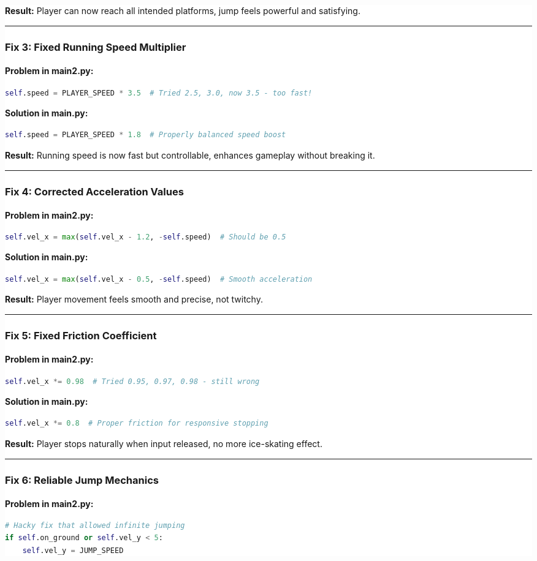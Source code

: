 **Result:** Player can now reach all intended platforms, jump feels powerful and satisfying.

---

### Fix 3: Fixed Running Speed Multiplier
**Problem in main2.py:**
```python
self.speed = PLAYER_SPEED * 3.5  # Tried 2.5, 3.0, now 3.5 - too fast!
```

**Solution in main.py:**
```python
self.speed = PLAYER_SPEED * 1.8  # Properly balanced speed boost
```

**Result:** Running speed is now fast but controllable, enhances gameplay without breaking it.

---

### Fix 4: Corrected Acceleration Values
**Problem in main2.py:**
```python
self.vel_x = max(self.vel_x - 1.2, -self.speed)  # Should be 0.5
```

**Solution in main.py:**
```python
self.vel_x = max(self.vel_x - 0.5, -self.speed)  # Smooth acceleration
```

**Result:** Player movement feels smooth and precise, not twitchy.

---

### Fix 5: Fixed Friction Coefficient
**Problem in main2.py:**
```python
self.vel_x *= 0.98  # Tried 0.95, 0.97, 0.98 - still wrong
```

**Solution in main.py:**
```python
self.vel_x *= 0.8  # Proper friction for responsive stopping
```

**Result:** Player stops naturally when input released, no more ice-skating effect.

---

### Fix 6: Reliable Jump Mechanics
**Problem in main2.py:**
```python
# Hacky fix that allowed infinite jumping
if self.on_ground or self.vel_y < 5:
    self.vel_y = JUMP_SPEED
```
